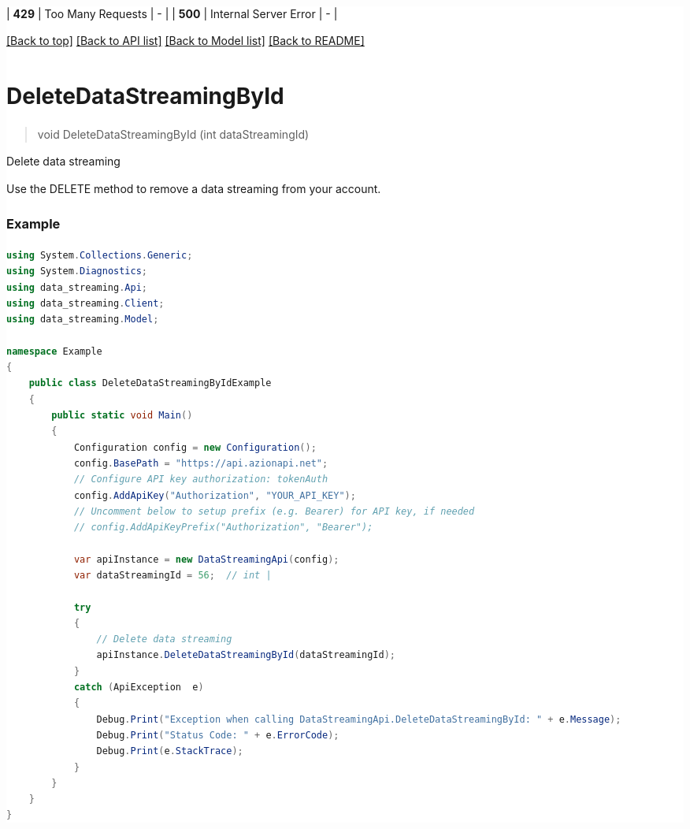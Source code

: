 | **429** | Too Many Requests |  -  |
| **500** | Internal Server Error |  -  |

[[Back to top]](#) [[Back to API list]](../README.md#documentation-for-api-endpoints) [[Back to Model list]](../README.md#documentation-for-models) [[Back to README]](../README.md)

<a id="deletedatastreamingbyid"></a>
# **DeleteDataStreamingById**
> void DeleteDataStreamingById (int dataStreamingId)

Delete data streaming

Use the DELETE method to remove a data streaming from your account. 

### Example
```csharp
using System.Collections.Generic;
using System.Diagnostics;
using data_streaming.Api;
using data_streaming.Client;
using data_streaming.Model;

namespace Example
{
    public class DeleteDataStreamingByIdExample
    {
        public static void Main()
        {
            Configuration config = new Configuration();
            config.BasePath = "https://api.azionapi.net";
            // Configure API key authorization: tokenAuth
            config.AddApiKey("Authorization", "YOUR_API_KEY");
            // Uncomment below to setup prefix (e.g. Bearer) for API key, if needed
            // config.AddApiKeyPrefix("Authorization", "Bearer");

            var apiInstance = new DataStreamingApi(config);
            var dataStreamingId = 56;  // int | 

            try
            {
                // Delete data streaming
                apiInstance.DeleteDataStreamingById(dataStreamingId);
            }
            catch (ApiException  e)
            {
                Debug.Print("Exception when calling DataStreamingApi.DeleteDataStreamingById: " + e.Message);
                Debug.Print("Status Code: " + e.ErrorCode);
                Debug.Print(e.StackTrace);
            }
        }
    }
}
```

